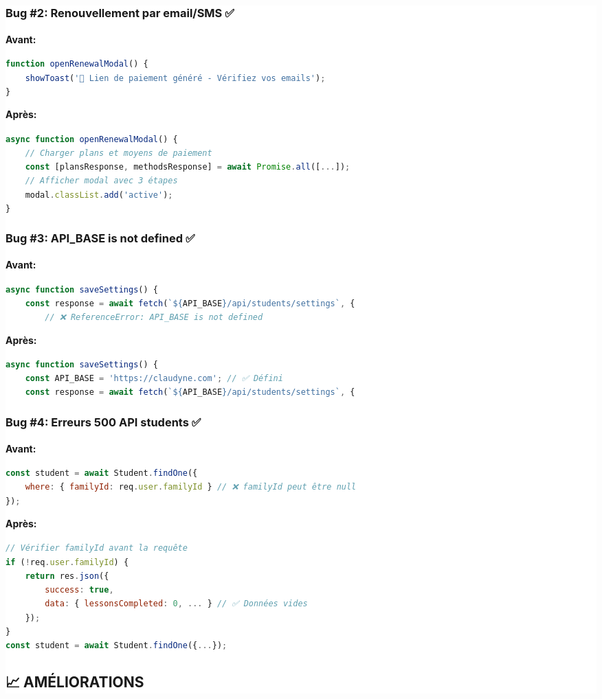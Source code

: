 ### Bug #2: Renouvellement par email/SMS ✅
**Avant:**
```javascript
function openRenewalModal() {
    showToast('🔗 Lien de paiement généré - Vérifiez vos emails');
}
```

**Après:**
```javascript
async function openRenewalModal() {
    // Charger plans et moyens de paiement
    const [plansResponse, methodsResponse] = await Promise.all([...]);
    // Afficher modal avec 3 étapes
    modal.classList.add('active');
}
```

### Bug #3: API_BASE is not defined ✅
**Avant:**
```javascript
async function saveSettings() {
    const response = await fetch(`${API_BASE}/api/students/settings`, {
        // ❌ ReferenceError: API_BASE is not defined
```

**Après:**
```javascript
async function saveSettings() {
    const API_BASE = 'https://claudyne.com'; // ✅ Défini
    const response = await fetch(`${API_BASE}/api/students/settings`, {
```

### Bug #4: Erreurs 500 API students ✅
**Avant:**
```javascript
const student = await Student.findOne({
    where: { familyId: req.user.familyId } // ❌ familyId peut être null
});
```

**Après:**
```javascript
// Vérifier familyId avant la requête
if (!req.user.familyId) {
    return res.json({
        success: true,
        data: { lessonsCompleted: 0, ... } // ✅ Données vides
    });
}
const student = await Student.findOne({...});
```

## 📈 AMÉLIORATIONS
